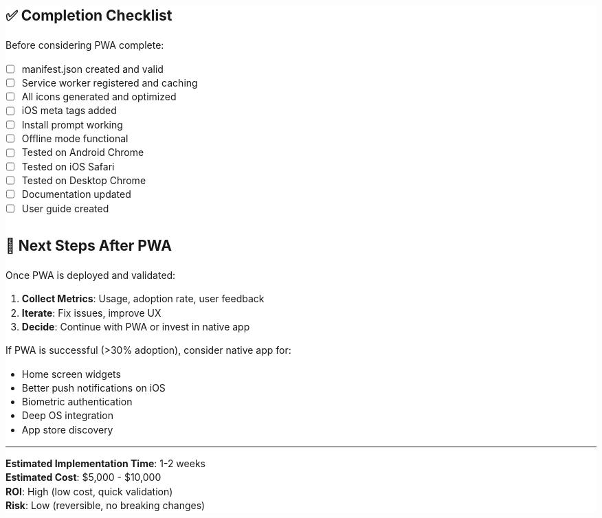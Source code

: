 ## ✅ Completion Checklist

Before considering PWA complete:
- [ ] manifest.json created and valid
- [ ] Service worker registered and caching
- [ ] All icons generated and optimized
- [ ] iOS meta tags added
- [ ] Install prompt working
- [ ] Offline mode functional
- [ ] Tested on Android Chrome
- [ ] Tested on iOS Safari
- [ ] Tested on Desktop Chrome
- [ ] Documentation updated
- [ ] User guide created

## 🎯 Next Steps After PWA

Once PWA is deployed and validated:
1. **Collect Metrics**: Usage, adoption rate, user feedback
2. **Iterate**: Fix issues, improve UX
3. **Decide**: Continue with PWA or invest in native app

If PWA is successful (>30% adoption), consider native app for:
- Home screen widgets
- Better push notifications on iOS
- Biometric authentication
- Deep OS integration
- App store discovery

---

**Estimated Implementation Time**: 1-2 weeks  
**Estimated Cost**: $5,000 - $10,000  
**ROI**: High (low cost, quick validation)  
**Risk**: Low (reversible, no breaking changes)
